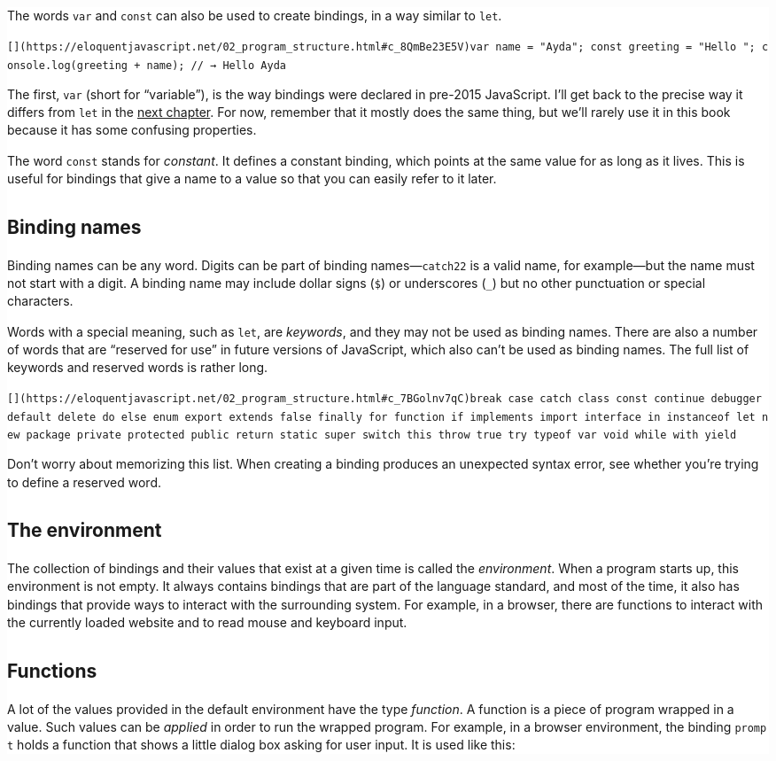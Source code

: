 [](https://eloquentjavascript.net/02_program_structure.html#p_9npyA8SKtx)The words `var` and `const` can also be used to create bindings, in a way similar to `let`.
    
    [](https://eloquentjavascript.net/02_program_structure.html#c_8QmBe23E5V)var name = "Ayda"; const greeting = "Hello "; console.log(greeting + name); // → Hello Ayda

[](https://eloquentjavascript.net/02_program_structure.html#p_IvQMyQVoj9)The first, `var` (short for “variable”), is the way bindings were declared in pre-2015 JavaScript. I’ll get back to the precise way it differs from `let` in the [next chapter](https://eloquentjavascript.net/03_functions.html). For now, remember that it mostly does the same thing, but we’ll rarely use it in this book because it has some confusing properties.

[](https://eloquentjavascript.net/02_program_structure.html#p_ReUkO4pLEi)The word `const` stands for _constant_. It defines a constant binding, which points at the same value for as long as it lives. This is useful for bindings that give a name to a value so that you can easily refer to it later.

## [](https://eloquentjavascript.net/02_program_structure.html#h_SbWNrIYjdH)Binding names

[](https://eloquentjavascript.net/02_program_structure.html#p_D+UoiHGeN5)Binding names can be any word. Digits can be part of binding names—`catch22` is a valid name, for example—but the name must not start with a digit. A binding name may include dollar signs (`$`) or underscores (`_`) but no other punctuation or special characters.

[](https://eloquentjavascript.net/02_program_structure.html#p_GioEDRc+dl)Words with a special meaning, such as `let`, are _keywords_, and they may not be used as binding names. There are also a number of words that are “reserved for use” in future versions of JavaScript, which also can’t be used as binding names. The full list of keywords and reserved words is rather long.
    
    [](https://eloquentjavascript.net/02_program_structure.html#c_7BGolnv7qC)break case catch class const continue debugger default delete do else enum export extends false finally for function if implements import interface in instanceof let new package private protected public return static super switch this throw true try typeof var void while with yield

[](https://eloquentjavascript.net/02_program_structure.html#p_5y7TPJMRIf)Don’t worry about memorizing this list. When creating a binding produces an unexpected syntax error, see whether you’re trying to define a reserved word.

## [](https://eloquentjavascript.net/02_program_structure.html#h_2Tc54fkIgF)The environment

[](https://eloquentjavascript.net/02_program_structure.html#p_tJKFexJV/j)The collection of bindings and their values that exist at a given time is called the _environment_. When a program starts up, this environment is not empty. It always contains bindings that are part of the language standard, and most of the time, it also has bindings that provide ways to interact with the surrounding system. For example, in a browser, there are functions to interact with the currently loaded website and to read mouse and keyboard input.

## [](https://eloquentjavascript.net/02_program_structure.html#h_K5Yd6h3Axg)Functions

[](https://eloquentjavascript.net/02_program_structure.html#p_S7KjMy3yAl)A lot of the values provided in the default environment have the type _function_. A function is a piece of program wrapped in a value. Such values can be _applied_ in order to run the wrapped program. For example, in a browser environment, the binding `prompt` holds a function that shows a little dialog box asking for user input. It is used like this:
    